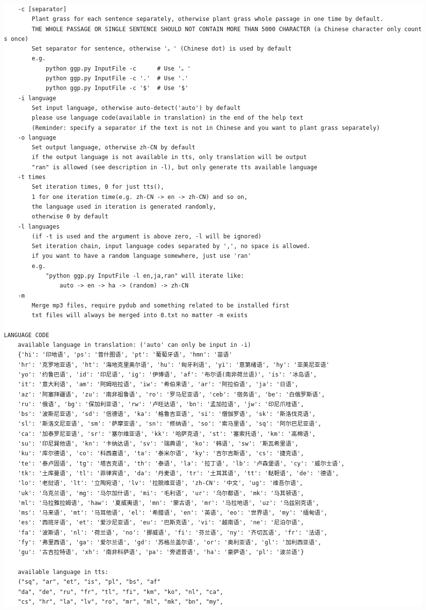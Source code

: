 ```
    -c [separator]
        Plant grass for each sentence separately, otherwise plant grass whole passage in one time by default.
        THE WHOLE PASSAGE OR SINGLE SENTENCE SHOULD NOT CONTAIN MORE THAN 5000 CHARACTER (a Chinese character only counts once)
        Set separator for sentence, otherwise '。' (Chinese dot) is used by default
        e.g. 
            python ggp.py InputFile -c      # Use '。' 
            python ggp.py InputFile -c '.'  # Use '.'
            python ggp.py InputFile -c '$'  # Use '$'
    -i language
        Set input language, otherwise auto-detect('auto') by default
        please use language code(available in translation) in the end of the help text
        (Reminder: specify a separator if the text is not in Chinese and you want to plant grass separately)
    -o language
        Set output language, otherwise zh-CN by default
        if the output language is not available in tts, only translation will be output
        "ran" is allowed (see description in -l), but only generate tts available language
    -t times
        Set iteration times, 0 for just tts(), 
        1 for one iteration time(e.g. zh-CN -> en -> zh-CN) and so on,
        the language used in iteration is generated randomly, 
        otherwise 0 by default
    -l languages
        (if -t is used and the argument is above zero, -l will be ignored)
        Set iteration chain, input language codes separated by ',', no space is allowed.
        if you want to have a random language somewhere, just use 'ran'
        e.g.
            "python ggp.py InputFile -l en,ja,ran" will iterate like:
                auto -> en -> ha -> (random) -> zh-CN
    -m
        Merge mp3 files, require pydub and something related to be installed first
        txt files will always be merged into 0.txt no matter -m exists

LANGUAGE CODE
    available language in translation: ('auto' can only be input in -i)
    {'hi': '印地语', 'ps': '普什图语', 'pt': '葡萄牙语', 'hmn': '苗语'
    'hr': '克罗地亚语', 'ht': '海地克里奥尔语', 'hu': '匈牙利语', 'yi': '意第绪语', 'hy': '亚美尼亚语'
    'yo': '约鲁巴语', 'id': '印尼语', 'ig': '伊博语', 'af': '布尔语(南非荷兰语)', 'is': '冰岛语',
    'it': '意大利语', 'am': '阿姆哈拉语', 'iw': '希伯来语', 'ar': '阿拉伯语', 'ja': '日语',
    'az': '阿塞拜疆语', 'zu': '南非祖鲁语', 'ro': '罗马尼亚语', 'ceb': '宿务语', 'be': '白俄罗斯语',
    'ru': '俄语', 'bg': '保加利亚语', 'rw': '卢旺达语', 'bn': '孟加拉语', 'jw': '印尼爪哇语',
    'bs': '波斯尼亚语', 'sd': '信德语', 'ka': '格鲁吉亚语', 'si': '僧伽罗语', 'sk': '斯洛伐克语',
    'sl': '斯洛文尼亚语', 'sm': '萨摩亚语', 'sn': '修纳语', 'so': '索马里语', 'sq': '阿尔巴尼亚语',
    'ca': '加泰罗尼亚语', 'sr': '塞尔维亚语', 'kk': '哈萨克语', 'st': '塞索托语', 'km': '高棉语',
    'su': '印尼巽他语', 'kn': '卡纳达语', 'sv': '瑞典语', 'ko': '韩语', 'sw': '斯瓦希里语',
    'ku': '库尔德语', 'co': '科西嘉语', 'ta': '泰米尔语', 'ky': '吉尔吉斯语', 'cs': '捷克语',
    'te': '泰卢固语', 'tg': '塔吉克语', 'th': '泰语', 'la': '拉丁语', 'lb': '卢森堡语', 'cy': '威尔士语',
    'tk': '土库曼语', 'tl': '菲律宾语', 'da': '丹麦语', 'tr': '土耳其语', 'tt': '鞑靼语', 'de': '德语',
    'lo': '老挝语', 'lt': '立陶宛语', 'lv': '拉脱维亚语', 'zh-CN': '中文', 'ug': '维吾尔语',
    'uk': '乌克兰语', 'mg': '马尔加什语', 'mi': '毛利语', 'ur': '乌尔都语', 'mk': '马其顿语',
    'ml': '马拉雅拉姆语', 'haw': '夏威夷语', 'mn': '蒙古语', 'mr': '马拉地语', 'uz': '乌兹别克语',
    'ms': '马来语', 'mt': '马耳他语', 'el': '希腊语', 'en': '英语', 'eo': '世界语', 'my': '缅甸语',
    'es': '西班牙语', 'et': '爱沙尼亚语', 'eu': '巴斯克语', 'vi': '越南语', 'ne': '尼泊尔语',
    'fa': '波斯语', 'nl': '荷兰语', 'no': '挪威语', 'fi': '芬兰语', 'ny': '齐切瓦语', 'fr': '法语',
    'fy': '弗里西语', 'ga': '爱尔兰语', 'gd': '苏格兰盖尔语', 'or': '奥利亚语', 'gl': '加利西亚语',
    'gu': '古吉拉特语', 'xh': '南非科萨语', 'pa': '旁遮普语', 'ha': '豪萨语', 'pl': '波兰语'} 

    available language in tts:
    ("sq", "ar", "et", "is", "pl", "bs", "af"
    "da", "de", "ru", "fr", "tl", "fi", "km", "ko", "nl", "ca",
    "cs", "hr", "la", "lv", "ro", "mr", "ml", "mk", "bn", "my",
```